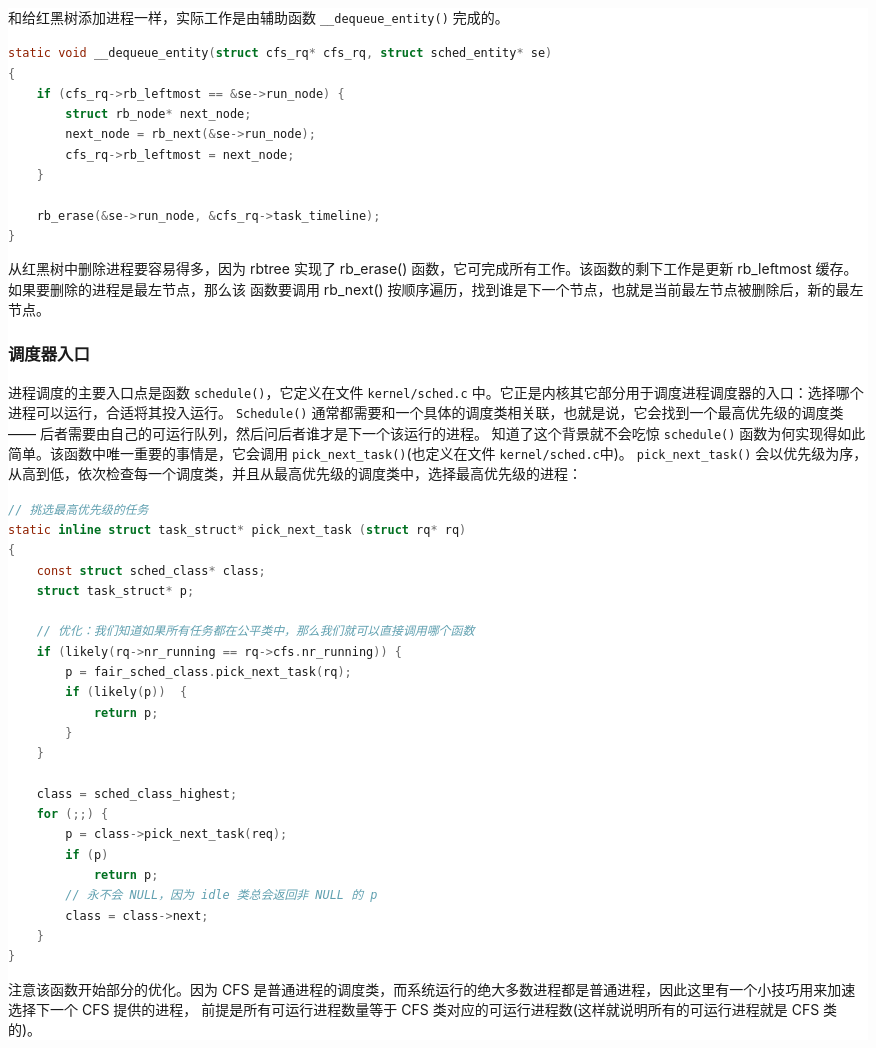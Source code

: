 和给红黑树添加进程一样，实际工作是由辅助函数 `__dequeue_entity()` 完成的。

```c
static void __dequeue_entity(struct cfs_rq* cfs_rq, struct sched_entity* se)
{
    if (cfs_rq->rb_leftmost == &se->run_node) {
        struct rb_node* next_node;
        next_node = rb_next(&se->run_node);
        cfs_rq->rb_leftmost = next_node;
    }

    rb_erase(&se->run_node, &cfs_rq->task_timeline);
}
```

从红黑树中删除进程要容易得多，因为 rbtree 实现了 rb_erase() 函数，它可完成所有工作。该函数的剩下工作是更新 rb_leftmost 缓存。如果要删除的进程是最左节点，那么该
函数要调用 rb_next() 按顺序遍历，找到谁是下一个节点，也就是当前最左节点被删除后，新的最左节点。

### 调度器入口

进程调度的主要入口点是函数 `schedule()`，它定义在文件 `kernel/sched.c` 中。它正是内核其它部分用于调度进程调度器的入口：选择哪个进程可以运行，合适将其投入运行。
`Schedule()` 通常都需要和一个具体的调度类相关联，也就是说，它会找到一个最高优先级的调度类 —— 后者需要由自己的可运行队列，然后问后者谁才是下一个该运行的进程。
知道了这个背景就不会吃惊 `schedule()` 函数为何实现得如此简单。该函数中唯一重要的事情是，它会调用 `pick_next_task()`(也定义在文件 `kernel/sched.c`中)。
`pick_next_task()` 会以优先级为序，从高到低，依次检查每一个调度类，并且从最高优先级的调度类中，选择最高优先级的进程：
```c
// 挑选最高优先级的任务
static inline struct task_struct* pick_next_task (struct rq* rq)
{
    const struct sched_class* class;
    struct task_struct* p;

    // 优化：我们知道如果所有任务都在公平类中，那么我们就可以直接调用哪个函数
    if (likely(rq->nr_running == rq->cfs.nr_running)) {
        p = fair_sched_class.pick_next_task(rq);
        if (likely(p))  {
            return p;
        }
    }

    class = sched_class_highest;
    for (;;) {
        p = class->pick_next_task(req);
        if (p)
            return p;
        // 永不会 NULL，因为 idle 类总会返回非 NULL 的 p 
        class = class->next;
    }
}
```

注意该函数开始部分的优化。因为 CFS 是普通进程的调度类，而系统运行的绝大多数进程都是普通进程，因此这里有一个小技巧用来加速选择下一个 CFS 提供的进程，
前提是所有可运行进程数量等于 CFS 类对应的可运行进程数(这样就说明所有的可运行进程就是 CFS 类的)。
